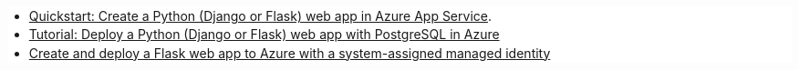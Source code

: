 * [Quickstart: Create a Python (Django or Flask) web app in Azure App Service](/azure/app-service/quickstart-python).
* [Tutorial: Deploy a Python (Django or Flask) web app with PostgreSQL in Azure](/azure/app-service/tutorial-python-postgresql-app)
* [Create and deploy a Flask web app to Azure with a system-assigned managed identity](./tutorial-python-managed-identity-cli.md)
